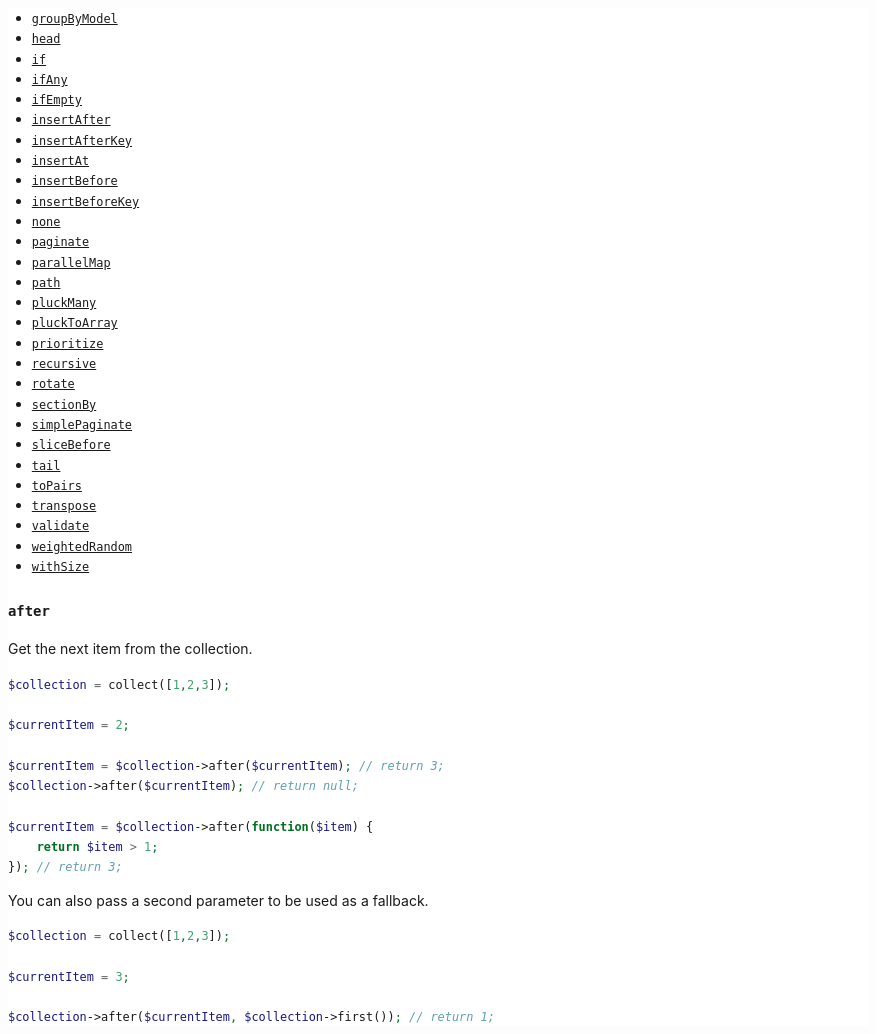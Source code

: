 - [`groupByModel`](#groupbymodel)
- [`head`](#head)
- [`if`](#if)
- [`ifAny`](#ifany)
- [`ifEmpty`](#ifempty)
- [`insertAfter`](#insertafter)
- [`insertAfterKey`](#insertafterkey)
- [`insertAt`](#insertat)
- [`insertBefore`](#insertbefore)
- [`insertBeforeKey`](#insertbeforekey)
- [`none`](#none)
- [`paginate`](#paginate)
- [`parallelMap`](#parallelmap)
- [`path`](#path)
- [`pluckMany`](#pluckmany)
- [`pluckToArray`](#plucktoarray)
- [`prioritize`](#prioritize)
- [`recursive`](#recursive)
- [`rotate`](#rotate)
- [`sectionBy`](#sectionby)
- [`simplePaginate`](#simplepaginate)
- [`sliceBefore`](#slicebefore)
- [`tail`](#tail)
- [`toPairs`](#topairs)
- [`transpose`](#transpose)
- [`validate`](#validate)
- [`weightedRandom`](#weightedRandom)
- [`withSize`](#withsize)

### `after`

Get the next item from the collection.

```php
$collection = collect([1,2,3]);

$currentItem = 2;

$currentItem = $collection->after($currentItem); // return 3;
$collection->after($currentItem); // return null;

$currentItem = $collection->after(function($item) {
    return $item > 1;
}); // return 3;
```

You can also pass a second parameter to be used as a fallback.

```php
$collection = collect([1,2,3]);

$currentItem = 3;

$collection->after($currentItem, $collection->first()); // return 1;
```
